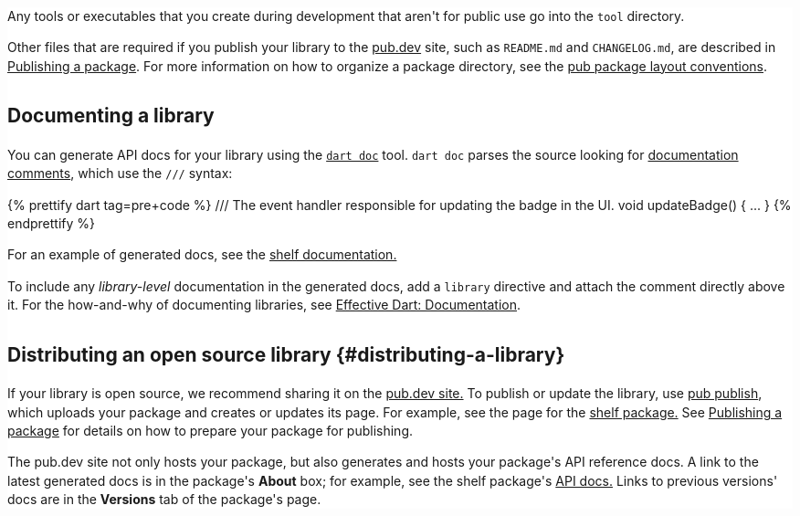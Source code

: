 Any tools or executables that you create during development that aren't for
public use go into the `tool` directory.

Other files that are required if you publish your library to the
[pub.dev]({{site.pub}}) site, such as `README.md` and `CHANGELOG.md`, are
described in [Publishing a package](/tools/pub/publishing).
For more information on how to organize a package directory,
see the [pub package layout conventions](/tools/pub/package-layout).

## Documenting a library

You can generate API docs for your library using
the [`dart doc`][] tool.
`dart doc` parses the source looking for
[documentation comments](/effective-dart/documentation#doc-comments),
which use the `///` syntax:

{% prettify dart tag=pre+code %}
/// The event handler responsible for updating the badge in the UI.
void updateBadge() {
  ...
}
{% endprettify %}

For an example of generated docs, see the
[shelf documentation.]({{site.pub-api}}/shelf/latest)

To include any *library-level* documentation in the generated docs,
add a `library` directive and attach the comment directly above it.
For the how-and-why of documenting libraries, see
[Effective Dart: Documentation](/effective-dart/documentation#consider-writing-a-library-level-doc-comment).


## Distributing an open source library {#distributing-a-library}

If your library is open source,
we recommend sharing it on the [pub.dev site.]({{site.pub}})
To publish or update the library,
use [pub publish](/tools/pub/cmd/pub-lish),
which uploads your package and creates or updates its page.
For example, see the page for the [shelf package.]({{site.pub-pkg}}/shelf)
See [Publishing a package](/tools/pub/publishing)
for details on how to prepare your package for publishing.

The pub.dev site not only hosts your package,
but also generates and hosts your package's API reference docs.
A link to the latest generated docs is in the package's **About** box;
for example, see the shelf package's
[API docs.]({{site.pub-api}}/shelf)
Links to previous versions' docs are in the
**Versions** tab of the package's page.


[application package]: /tools/pub/glossary#application-package
[`webdev serve`]: /tools/webdev#serve
[`dart doc`]: /tools/dart-doc